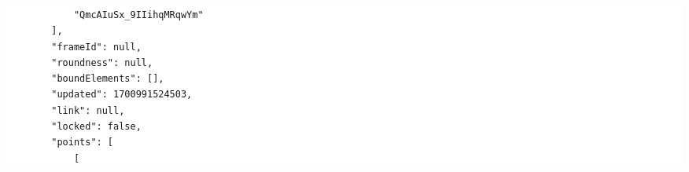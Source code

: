 				"QmcAIuSx_9IIihqMRqwYm"
			],
			"frameId": null,
			"roundness": null,
			"boundElements": [],
			"updated": 1700991524503,
			"link": null,
			"locked": false,
			"points": [
				[
